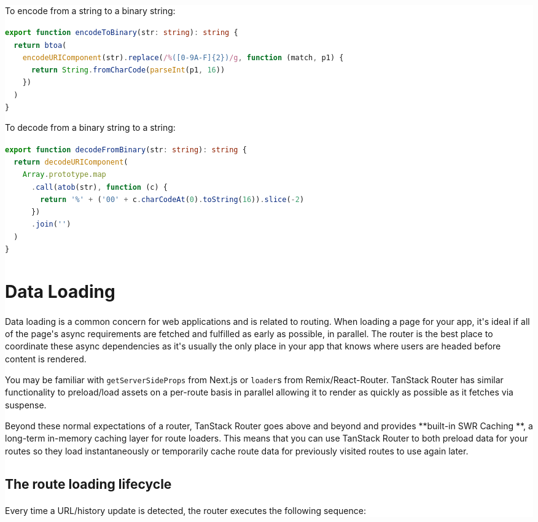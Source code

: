 To encode from a string to a binary string:

```typescript
export function encodeToBinary(str: string): string {
  return btoa(
    encodeURIComponent(str).replace(/%([0-9A-F]{2})/g, function (match, p1) {
      return String.fromCharCode(parseInt(p1, 16))
    })
  )
}
```

To decode from a binary string to a string:

```typescript
export function decodeFromBinary(str: string): string {
  return decodeURIComponent(
    Array.prototype.map
      .call(atob(str), function (c) {
        return '%' + ('00' + c.charCodeAt(0).toString(16)).slice(-2)
      })
      .join('')
  )
}
```

# Data Loading

Data loading is a common concern for web applications and is related to routing. When loading a page for your app, it's
ideal if all of the page's async requirements are fetched and fulfilled as early as possible, in parallel. The router is
the best place to coordinate these async dependencies as it's usually the only place in your app that knows where users
are headed before content is rendered.

You may be familiar with `getServerSideProps` from Next.js or `loader`s from Remix/React-Router. TanStack Router has
similar functionality to preload/load assets on a per-route basis in parallel allowing it to render as quickly as
possible as it fetches via suspense.

Beyond these normal expectations of a router, TanStack Router goes above and beyond and provides **built-in SWR Caching
**, a long-term in-memory caching layer for route loaders. This means that you can use TanStack Router to both preload
data for your routes so they load instantaneously or temporarily cache route data for previously visited routes to use
again later.

## The route loading lifecycle

Every time a URL/history update is detected, the router executes the following sequence:


[//]: # 'BasicExampleImplementation'
[//]: # 'BasicExampleImplementation'
[//]: # 'ExamplesUsingThirdPartyLibs'
[//]: # 'ExamplesUsingThirdPartyLibs'
[//]: # 'DeferredWithAwaitFinalTip'
[//]: # 'DeferredWithAwaitFinalTip'
[//]: # 'SSRContent'
[//]: # 'SSRContent'
[//]: # 'HookBasedBlockingExample'
[//]: # 'HookBasedBlockingExample'
[//]: # 'HookBasedBlockingExample'
[//]: # 'ComponentBasedBlockingExample'
[//]: # 'ComponentBasedBlockingExample'
[//]: # 'HookBasedCustomUIBlockingWithResolverExample'
[//]: # 'HookBasedCustomUIBlockingWithResolverExample'
[//]: # 'HookBasedCustomUIBlockingWithoutResolverExample'
[//]: # 'HookBasedCustomUIBlockingWithoutResolverExample'
[//]: # 'ComponentBasedCustomUIBlockingExample'
[//]: # 'ComponentBasedCustomUIBlockingExample'